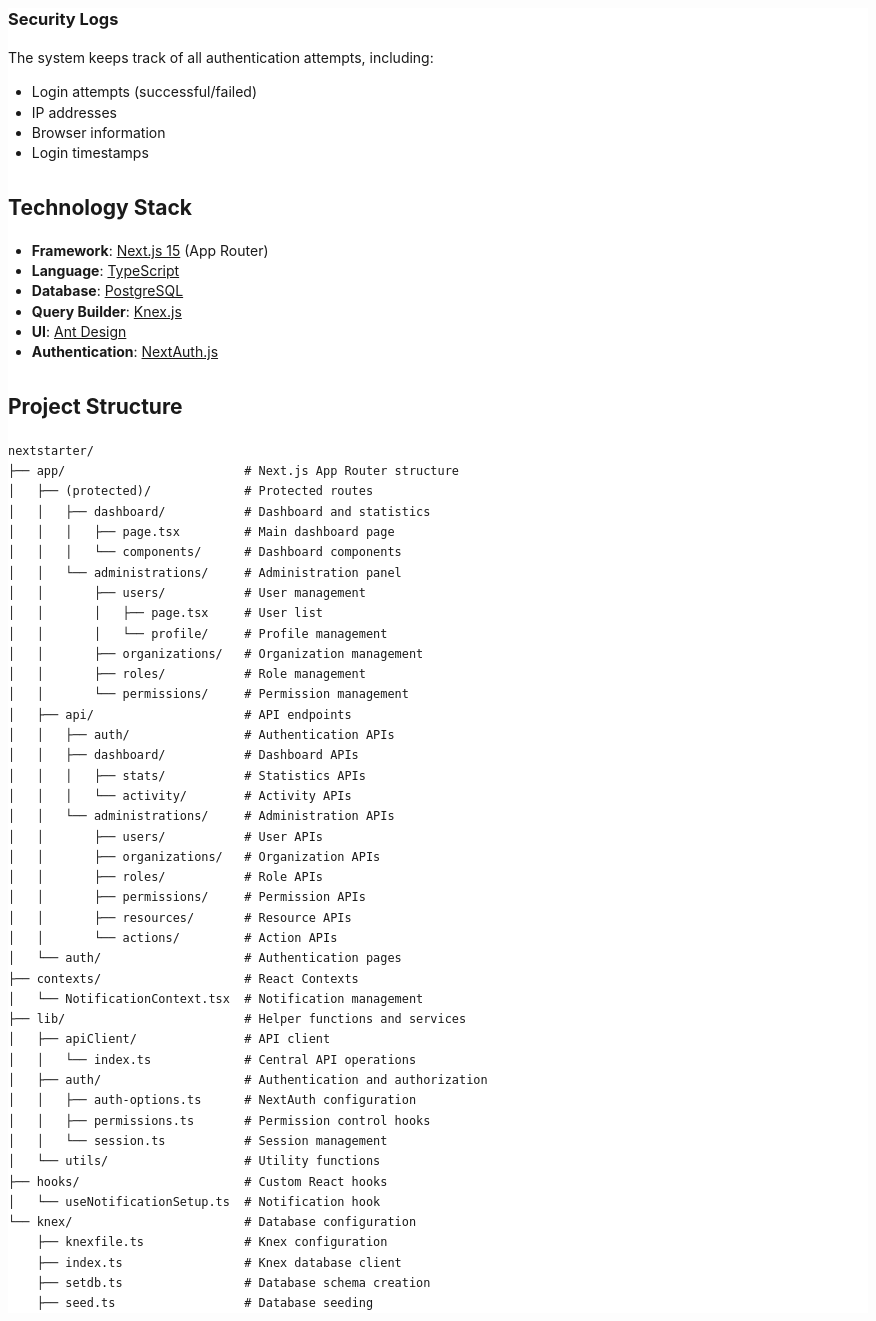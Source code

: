 ### Security Logs

The system keeps track of all authentication attempts, including:

- Login attempts (successful/failed)
- IP addresses
- Browser information
- Login timestamps

## Technology Stack

- **Framework**: [Next.js 15](https://nextjs.org/) (App Router)
- **Language**: [TypeScript](https://www.typescriptlang.org/)
- **Database**: [PostgreSQL](https://www.postgresql.org/)
- **Query Builder**: [Knex.js](https://knexjs.org/)
- **UI**: [Ant Design](https://ant.design/)
- **Authentication**: [NextAuth.js](https://next-auth.js.org/)

## Project Structure

```
nextstarter/
├── app/                         # Next.js App Router structure
│   ├── (protected)/             # Protected routes
│   │   ├── dashboard/           # Dashboard and statistics
│   │   │   ├── page.tsx         # Main dashboard page
│   │   │   └── components/      # Dashboard components
│   │   └── administrations/     # Administration panel
│   │       ├── users/           # User management
│   │       │   ├── page.tsx     # User list
│   │       │   └── profile/     # Profile management
│   │       ├── organizations/   # Organization management
│   │       ├── roles/           # Role management
│   │       └── permissions/     # Permission management
│   ├── api/                     # API endpoints
│   │   ├── auth/                # Authentication APIs
│   │   ├── dashboard/           # Dashboard APIs
│   │   │   ├── stats/           # Statistics APIs
│   │   │   └── activity/        # Activity APIs
│   │   └── administrations/     # Administration APIs
│   │       ├── users/           # User APIs
│   │       ├── organizations/   # Organization APIs
│   │       ├── roles/           # Role APIs
│   │       ├── permissions/     # Permission APIs
│   │       ├── resources/       # Resource APIs
│   │       └── actions/         # Action APIs
│   └── auth/                    # Authentication pages
├── contexts/                    # React Contexts
│   └── NotificationContext.tsx  # Notification management
├── lib/                         # Helper functions and services
│   ├── apiClient/               # API client
│   │   └── index.ts             # Central API operations
│   ├── auth/                    # Authentication and authorization
│   │   ├── auth-options.ts      # NextAuth configuration
│   │   ├── permissions.ts       # Permission control hooks
│   │   └── session.ts           # Session management
│   └── utils/                   # Utility functions
├── hooks/                       # Custom React hooks
│   └── useNotificationSetup.ts  # Notification hook
└── knex/                        # Database configuration
    ├── knexfile.ts              # Knex configuration
    ├── index.ts                 # Knex database client
    ├── setdb.ts                 # Database schema creation
    ├── seed.ts                  # Database seeding
```